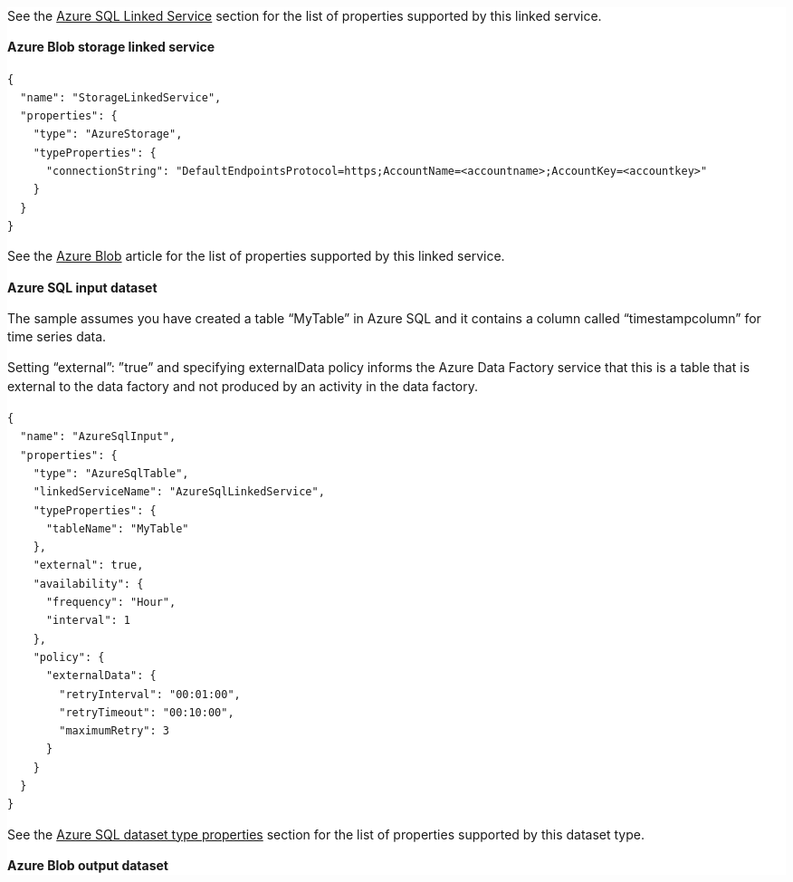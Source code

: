 See the [Azure SQL Linked Service](#azure-sql-linked-service-properties.md) section for the list of properties supported by this linked service. 

**Azure Blob storage linked service**

    {
      "name": "StorageLinkedService",
      "properties": {
        "type": "AzureStorage",
        "typeProperties": {
          "connectionString": "DefaultEndpointsProtocol=https;AccountName=<accountname>;AccountKey=<accountkey>"
        }
      }
    }

See the [Azure Blob](data-factory-azure-blob-connector.md#azure-storage-linked-service-properties) article for the list of properties supported by this linked service. 

**Azure SQL input dataset**

The sample assumes you have created a table “MyTable” in Azure SQL and it contains a column called “timestampcolumn” for time series data. 

Setting “external”: ”true” and specifying externalData policy informs the Azure Data Factory service that this is a table that is external to the data factory and not produced by an activity in the data factory.

    {
      "name": "AzureSqlInput",
      "properties": {
        "type": "AzureSqlTable",
        "linkedServiceName": "AzureSqlLinkedService",
        "typeProperties": {
          "tableName": "MyTable"
        },
        "external": true,
        "availability": {
          "frequency": "Hour",
          "interval": 1
        },
        "policy": {
          "externalData": {
            "retryInterval": "00:01:00",
            "retryTimeout": "00:10:00",
            "maximumRetry": 3
          }
        }
      }
    }

See the [Azure SQL dataset type properties](#azure-sql-dataset-type-properties.md) section for the list of properties supported by this dataset type.  

**Azure Blob output dataset**
